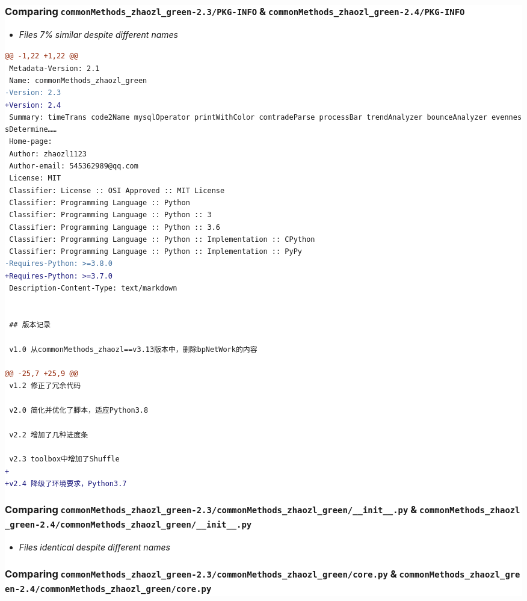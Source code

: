 ### Comparing `commonMethods_zhaozl_green-2.3/PKG-INFO` & `commonMethods_zhaozl_green-2.4/PKG-INFO`

 * *Files 7% similar despite different names*

```diff
@@ -1,22 +1,22 @@
 Metadata-Version: 2.1
 Name: commonMethods_zhaozl_green
-Version: 2.3
+Version: 2.4
 Summary: timeTrans code2Name mysqlOperator printWithColor comtradeParse processBar trendAnalyzer bounceAnalyzer evennessDetermine……
 Home-page: 
 Author: zhaozl1123
 Author-email: 545362989@qq.com
 License: MIT
 Classifier: License :: OSI Approved :: MIT License
 Classifier: Programming Language :: Python
 Classifier: Programming Language :: Python :: 3
 Classifier: Programming Language :: Python :: 3.6
 Classifier: Programming Language :: Python :: Implementation :: CPython
 Classifier: Programming Language :: Python :: Implementation :: PyPy
-Requires-Python: >=3.8.0
+Requires-Python: >=3.7.0
 Description-Content-Type: text/markdown
 
 
 ## 版本记录
 
 v1.0 从commonMethods_zhaozl==v3.13版本中，删除bpNetWork的内容
 
@@ -25,7 +25,9 @@
 v1.2 修正了冗余代码
 
 v2.0 简化并优化了脚本，适应Python3.8
 
 v2.2 增加了几种进度条
 
 v2.3 toolbox中增加了Shuffle
+
+v2.4 降级了环境要求，Python3.7
```

### Comparing `commonMethods_zhaozl_green-2.3/commonMethods_zhaozl_green/__init__.py` & `commonMethods_zhaozl_green-2.4/commonMethods_zhaozl_green/__init__.py`

 * *Files identical despite different names*

### Comparing `commonMethods_zhaozl_green-2.3/commonMethods_zhaozl_green/core.py` & `commonMethods_zhaozl_green-2.4/commonMethods_zhaozl_green/core.py`
